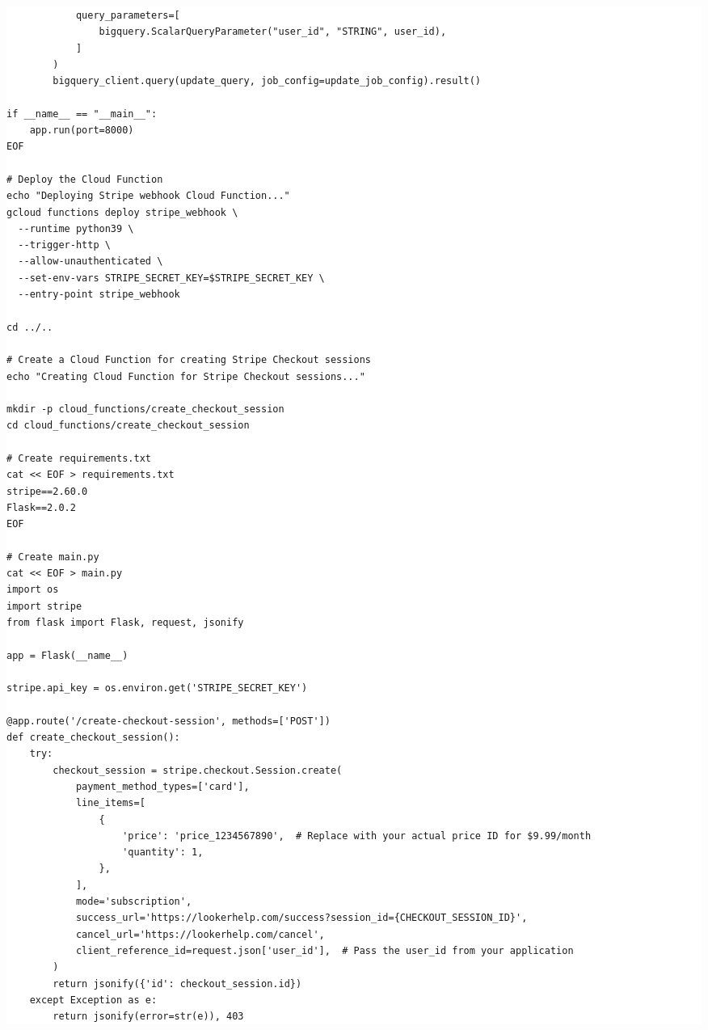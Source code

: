 ```
            query_parameters=[
                bigquery.ScalarQueryParameter("user_id", "STRING", user_id),
            ]
        )
        bigquery_client.query(update_query, job_config=update_job_config).result()

if __name__ == "__main__":
    app.run(port=8000)
EOF

# Deploy the Cloud Function
echo "Deploying Stripe webhook Cloud Function..."
gcloud functions deploy stripe_webhook \
  --runtime python39 \
  --trigger-http \
  --allow-unauthenticated \
  --set-env-vars STRIPE_SECRET_KEY=$STRIPE_SECRET_KEY \
  --entry-point stripe_webhook

cd ../..

# Create a Cloud Function for creating Stripe Checkout sessions
echo "Creating Cloud Function for Stripe Checkout sessions..."

mkdir -p cloud_functions/create_checkout_session
cd cloud_functions/create_checkout_session

# Create requirements.txt
cat << EOF > requirements.txt
stripe==2.60.0
Flask==2.0.2
EOF

# Create main.py
cat << EOF > main.py
import os
import stripe
from flask import Flask, request, jsonify

app = Flask(__name__)

stripe.api_key = os.environ.get('STRIPE_SECRET_KEY')

@app.route('/create-checkout-session', methods=['POST'])
def create_checkout_session():
    try:
        checkout_session = stripe.checkout.Session.create(
            payment_method_types=['card'],
            line_items=[
                {
                    'price': 'price_1234567890',  # Replace with your actual price ID for $9.99/month
                    'quantity': 1,
                },
            ],
            mode='subscription',
            success_url='https://lookerhelp.com/success?session_id={CHECKOUT_SESSION_ID}',
            cancel_url='https://lookerhelp.com/cancel',
            client_reference_id=request.json['user_id'],  # Pass the user_id from your application
        )
        return jsonify({'id': checkout_session.id})
    except Exception as e:
        return jsonify(error=str(e)), 403
```